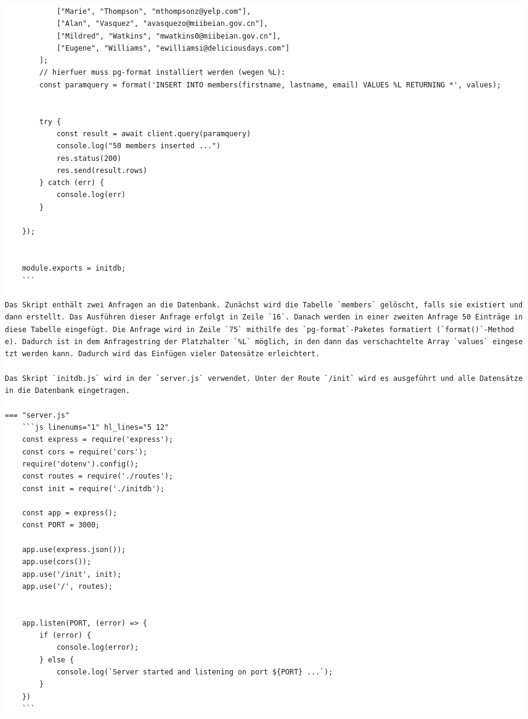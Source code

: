 		        ["Marie", "Thompson", "mthompsonz@yelp.com"],
		        ["Alan", "Vasquez", "avasquezo@miibeian.gov.cn"],
		        ["Mildred", "Watkins", "mwatkins0@miibeian.gov.cn"],
		        ["Eugene", "Williams", "ewilliamsi@deliciousdays.com"]
		    ];
		    // hierfuer muss pg-format installiert werden (wegen %L):
		    const paramquery = format('INSERT INTO members(firstname, lastname, email) VALUES %L RETURNING *', values);


		    try {
		        const result = await client.query(paramquery)
		        console.log("50 members inserted ...")
		        res.status(200)
		        res.send(result.rows)
		    } catch (err) {
		        console.log(err)
		    }

		});


		module.exports = initdb;
		```

	Das Skript enthält zwei Anfragen an die Datenbank. Zunächst wird die Tabelle `members` gelöscht, falls sie existiert und dann erstellt. Das Ausführen dieser Anfrage erfolgt in Zeile `16`. Danach werden in einer zweiten Anfrage 50 Einträge in diese Tabelle eingefügt. Die Anfrage wird in Zeile `75` mithilfe des `pg-format`-Paketes formatiert (`format()`-Methode). Dadurch ist in dem Anfragestring der Platzhalter `%L` möglich, in den dann das verschachtelte Array `values` eingesetzt werden kann. Dadurch wird das Einfügen vieler Datensätze erleichtert.

	Das Skript `initdb.js` wird in der `server.js` verwendet. Unter der Route `/init` wird es ausgeführt und alle Datensätze in die Datenbank eingetragen. 

	=== "server.js"
		```js linenums="1" hl_lines="5 12"
		const express = require('express');
		const cors = require('cors');
		require('dotenv').config();
		const routes = require('./routes');
		const init = require('./initdb');

		const app = express();
		const PORT = 3000;

		app.use(express.json());
		app.use(cors());
		app.use('/init', init);
		app.use('/', routes);


		app.listen(PORT, (error) => {
		    if (error) {
		        console.log(error);
		    } else {
		        console.log(`Server started and listening on port ${PORT} ...`);
		    }
		})
		```
